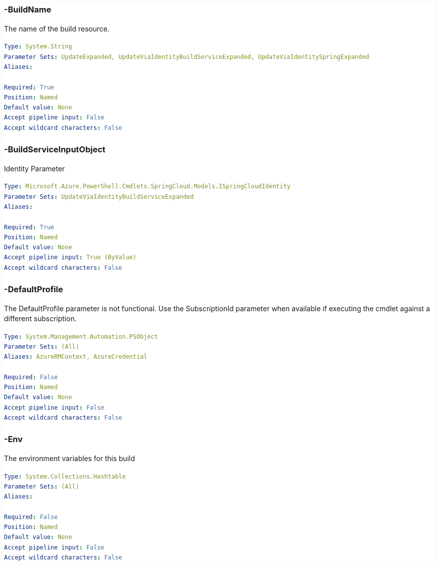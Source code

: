 ### -BuildName
The name of the build resource.

```yaml
Type: System.String
Parameter Sets: UpdateExpanded, UpdateViaIdentityBuildServiceExpanded, UpdateViaIdentitySpringExpanded
Aliases:

Required: True
Position: Named
Default value: None
Accept pipeline input: False
Accept wildcard characters: False
```

### -BuildServiceInputObject
Identity Parameter

```yaml
Type: Microsoft.Azure.PowerShell.Cmdlets.SpringCloud.Models.ISpringCloudIdentity
Parameter Sets: UpdateViaIdentityBuildServiceExpanded
Aliases:

Required: True
Position: Named
Default value: None
Accept pipeline input: True (ByValue)
Accept wildcard characters: False
```

### -DefaultProfile
The DefaultProfile parameter is not functional.
Use the SubscriptionId parameter when available if executing the cmdlet against a different subscription.

```yaml
Type: System.Management.Automation.PSObject
Parameter Sets: (All)
Aliases: AzureRMContext, AzureCredential

Required: False
Position: Named
Default value: None
Accept pipeline input: False
Accept wildcard characters: False
```

### -Env
The environment variables for this build

```yaml
Type: System.Collections.Hashtable
Parameter Sets: (All)
Aliases:

Required: False
Position: Named
Default value: None
Accept pipeline input: False
Accept wildcard characters: False
```
